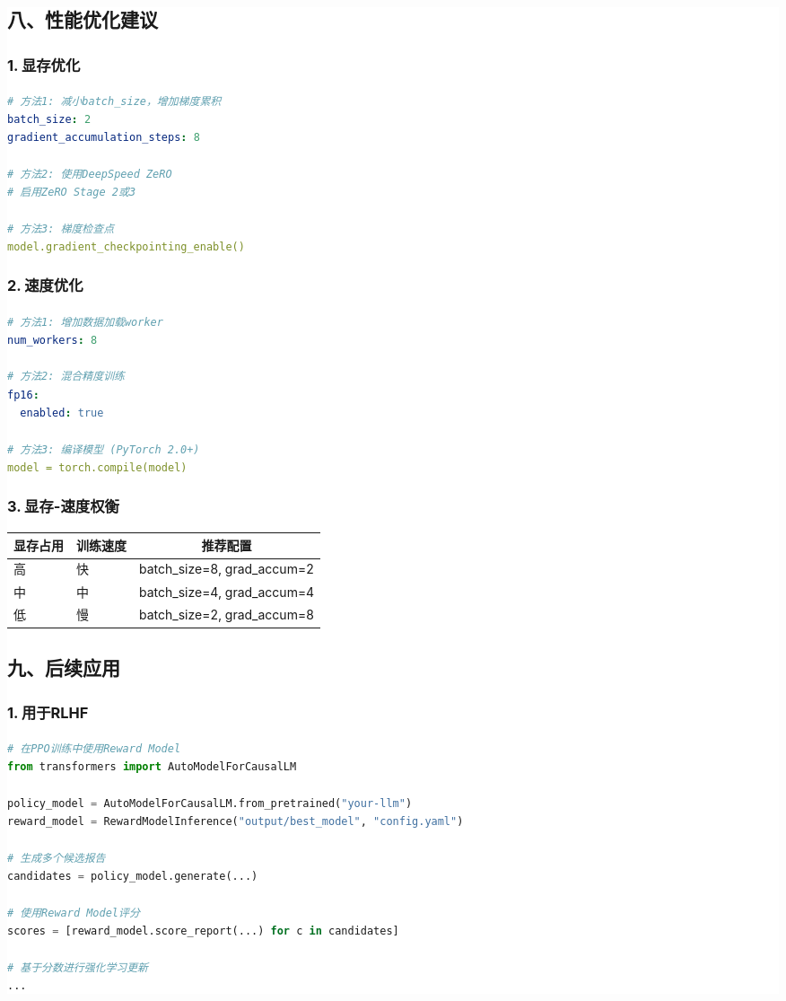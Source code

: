 ## 八、性能优化建议

### 1. 显存优化

```yaml
# 方法1: 减小batch_size，增加梯度累积
batch_size: 2
gradient_accumulation_steps: 8

# 方法2: 使用DeepSpeed ZeRO
# 启用ZeRO Stage 2或3

# 方法3: 梯度检查点
model.gradient_checkpointing_enable()
```

### 2. 速度优化

```yaml
# 方法1: 增加数据加载worker
num_workers: 8

# 方法2: 混合精度训练
fp16:
  enabled: true

# 方法3: 编译模型 (PyTorch 2.0+)
model = torch.compile(model)
```

### 3. 显存-速度权衡

| 显存占用 | 训练速度 | 推荐配置 |
|---------|---------|---------|
| 高      | 快      | batch_size=8, grad_accum=2 |
| 中      | 中      | batch_size=4, grad_accum=4 |
| 低      | 慢      | batch_size=2, grad_accum=8 |

## 九、后续应用

### 1. 用于RLHF

```python
# 在PPO训练中使用Reward Model
from transformers import AutoModelForCausalLM

policy_model = AutoModelForCausalLM.from_pretrained("your-llm")
reward_model = RewardModelInference("output/best_model", "config.yaml")

# 生成多个候选报告
candidates = policy_model.generate(...)

# 使用Reward Model评分
scores = [reward_model.score_report(...) for c in candidates]

# 基于分数进行强化学习更新
...
```
